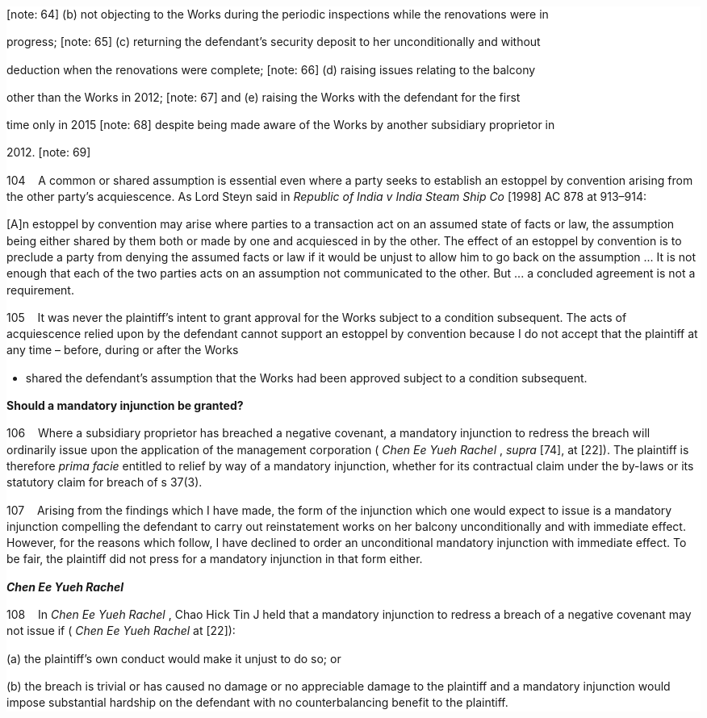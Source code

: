 
[note: 64] (b) not objecting to the Works during the periodic inspections while the renovations were in 

progress; [note: 65] (c) returning the defendant’s security deposit to her unconditionally and without 

deduction when the renovations were complete; [note: 66] (d) raising issues relating to the balcony 

other than the Works in 2012; [note: 67] and (e) raising the Works with the defendant for the first 

time only in 2015 [note: 68] despite being made aware of the Works by another subsidiary proprietor in 

2012\. [note: 69] 

104    A common or shared assumption is essential even where a party seeks to establish an estoppel by convention arising from the other party’s acquiescence. As Lord Steyn said in _Republic of India v India Steam Ship Co_ [1998] AC 878 at 913–914: 

 [A]n estoppel by convention may arise where parties to a transaction act on an assumed state of facts or law, the assumption being either shared by them both or made by one and acquiesced in by the other. The effect of an estoppel by convention is to preclude a party from denying the assumed facts or law if it would be unjust to allow him to go back on the assumption ... It is not enough that each of the two parties acts on an assumption not communicated to the other. But ... a concluded agreement is not a requirement. 

105    It was never the plaintiff’s intent to grant approval for the Works subject to a condition subsequent. The acts of acquiescence relied upon by the defendant cannot support an estoppel by convention because I do not accept that the plaintiff at any time – before, during or after the Works 

- shared the defendant’s assumption that the Works had been approved subject to a condition subsequent. 

**Should a mandatory injunction be granted?** 

106    Where a subsidiary proprietor has breached a negative covenant, a mandatory injunction to redress the breach will ordinarily issue upon the application of the management corporation ( _Chen Ee Yueh Rachel_ , _supra_ [74], at [22]). The plaintiff is therefore _prima facie_ entitled to relief by way of a mandatory injunction, whether for its contractual claim under the by-laws or its statutory claim for breach of s 37(3). 

107    Arising from the findings which I have made, the form of the injunction which one would expect to issue is a mandatory injunction compelling the defendant to carry out reinstatement works on her balcony unconditionally and with immediate effect. However, for the reasons which follow, I have declined to order an unconditional mandatory injunction with immediate effect. To be fair, the plaintiff did not press for a mandatory injunction in that form either. 

**_Chen Ee Yueh Rachel_** 

108    In _Chen Ee Yueh Rachel_ , Chao Hick Tin J held that a mandatory injunction to redress a breach of a negative covenant may not issue if ( _Chen Ee Yueh Rachel_ at [22]): 

 (a) the plaintiff’s own conduct would make it unjust to do so; or 

 (b) the breach is trivial or has caused no damage or no appreciable damage to the plaintiff and a mandatory injunction would impose substantial hardship on the defendant with no counterbalancing benefit to the plaintiff. 
